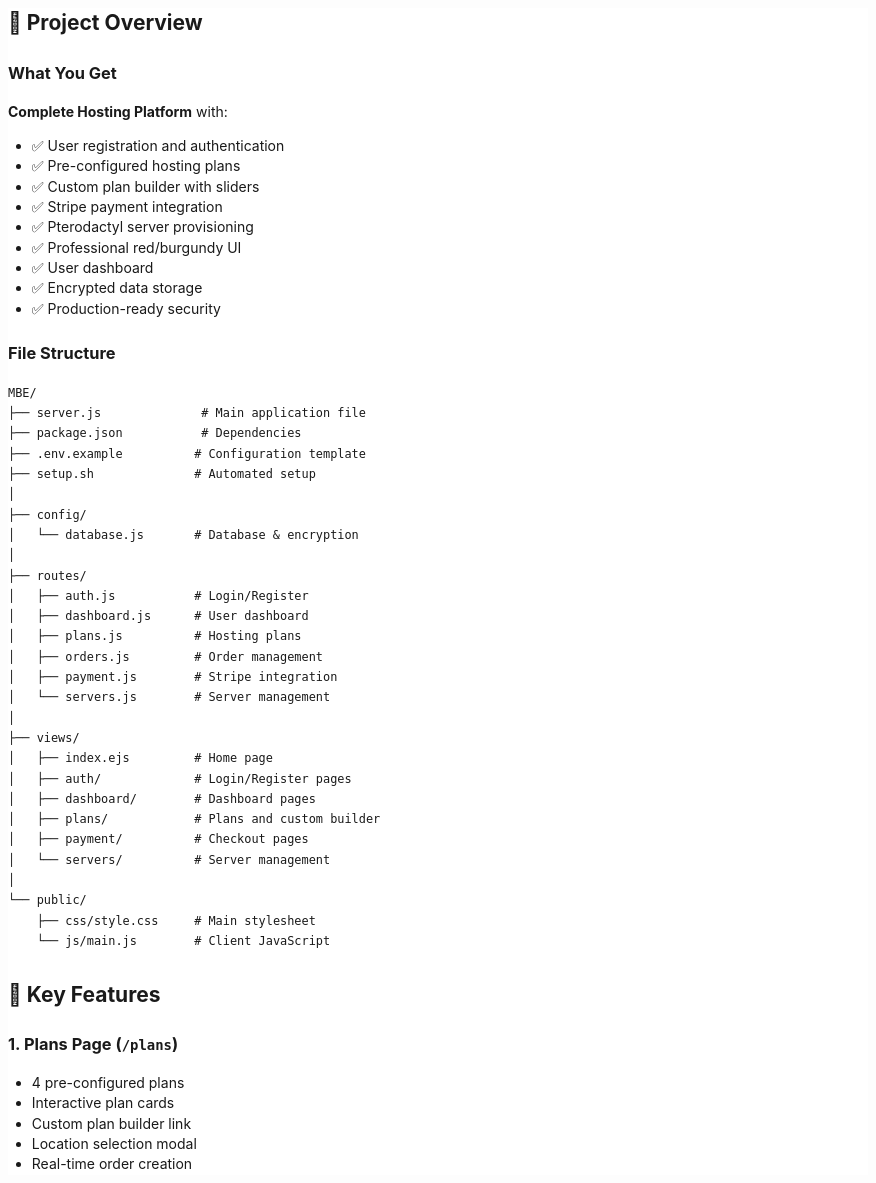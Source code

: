 ## 📁 Project Overview

### What You Get

**Complete Hosting Platform** with:
- ✅ User registration and authentication
- ✅ Pre-configured hosting plans
- ✅ Custom plan builder with sliders
- ✅ Stripe payment integration
- ✅ Pterodactyl server provisioning
- ✅ Professional red/burgundy UI
- ✅ User dashboard
- ✅ Encrypted data storage
- ✅ Production-ready security

### File Structure

```
MBE/
├── server.js              # Main application file
├── package.json           # Dependencies
├── .env.example          # Configuration template
├── setup.sh              # Automated setup
│
├── config/
│   └── database.js       # Database & encryption
│
├── routes/
│   ├── auth.js           # Login/Register
│   ├── dashboard.js      # User dashboard
│   ├── plans.js          # Hosting plans
│   ├── orders.js         # Order management
│   ├── payment.js        # Stripe integration
│   └── servers.js        # Server management
│
├── views/
│   ├── index.ejs         # Home page
│   ├── auth/             # Login/Register pages
│   ├── dashboard/        # Dashboard pages
│   ├── plans/            # Plans and custom builder
│   ├── payment/          # Checkout pages
│   └── servers/          # Server management
│
└── public/
    ├── css/style.css     # Main stylesheet
    └── js/main.js        # Client JavaScript
```

## 🎯 Key Features

### 1. Plans Page (`/plans`)
- 4 pre-configured plans
- Interactive plan cards
- Custom plan builder link
- Location selection modal
- Real-time order creation
